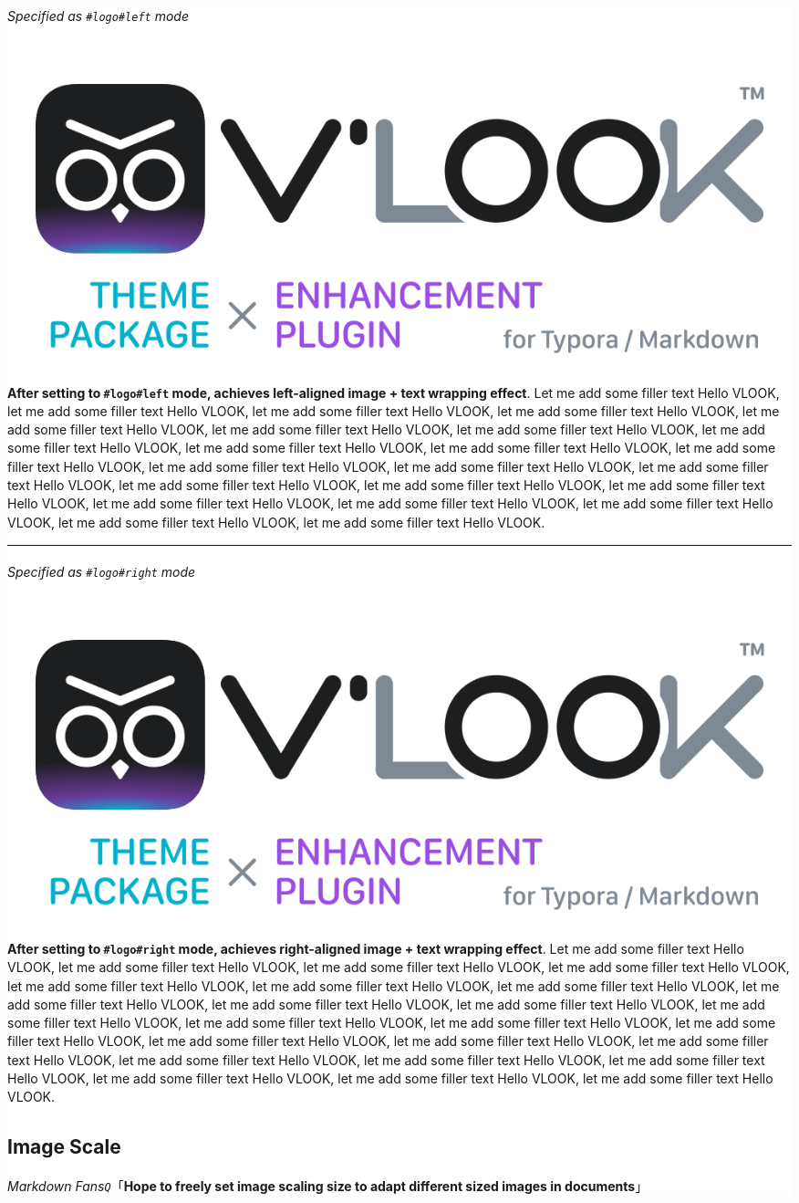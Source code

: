 
###### Specified as `#logo#left` mode

![Logo Mode: Left Aligned + Text Wrapping](pic/vlook-mark-light.svg?darksrc=invert#logo#left)**After setting to `#logo#left` mode, achieves left-aligned image + text wrapping effect**. Let me add some filler text Hello VLOOK, let me add some filler text Hello VLOOK, let me add some filler text Hello VLOOK, let me add some filler text Hello VLOOK, let me add some filler text Hello VLOOK, let me add some filler text Hello VLOOK, let me add some filler text Hello VLOOK, let me add some filler text Hello VLOOK, let me add some filler text Hello VLOOK, let me add some filler text Hello VLOOK, let me add some filler text Hello VLOOK, let me add some filler text Hello VLOOK, let me add some filler text Hello VLOOK, let me add some filler text Hello VLOOK, let me add some filler text Hello VLOOK, let me add some filler text Hello VLOOK, let me add some filler text Hello VLOOK, let me add some filler text Hello VLOOK, let me add some filler text Hello VLOOK, let me add some filler text Hello VLOOK, let me add some filler text Hello VLOOK, let me add some filler text Hello VLOOK.

---

###### Specified as `#logo#right` mode

![Logo Mode: Right Aligned + Text Wrapping](pic/vlook-mark-light.svg?darksrc=invert#logo#right)**After setting to `#logo#right` mode, achieves right-aligned image + text wrapping effect**. Let me add some filler text Hello VLOOK, let me add some filler text Hello VLOOK, let me add some filler text Hello VLOOK, let me add some filler text Hello VLOOK, let me add some filler text Hello VLOOK, let me add some filler text Hello VLOOK, let me add some filler text Hello VLOOK, let me add some filler text Hello VLOOK, let me add some filler text Hello VLOOK, let me add some filler text Hello VLOOK, let me add some filler text Hello VLOOK, let me add some filler text Hello VLOOK, let me add some filler text Hello VLOOK, let me add some filler text Hello VLOOK, let me add some filler text Hello VLOOK, let me add some filler text Hello VLOOK, let me add some filler text Hello VLOOK, let me add some filler text Hello VLOOK, let me add some filler text Hello VLOOK, let me add some filler text Hello VLOOK, let me add some filler text Hello VLOOK, let me add some filler text Hello VLOOK, let me add some filler text Hello VLOOK.

## Image Scale

*Markdown Fans`Q`*「**Hope to freely set image scaling size to adapt different sized images in documents**」
